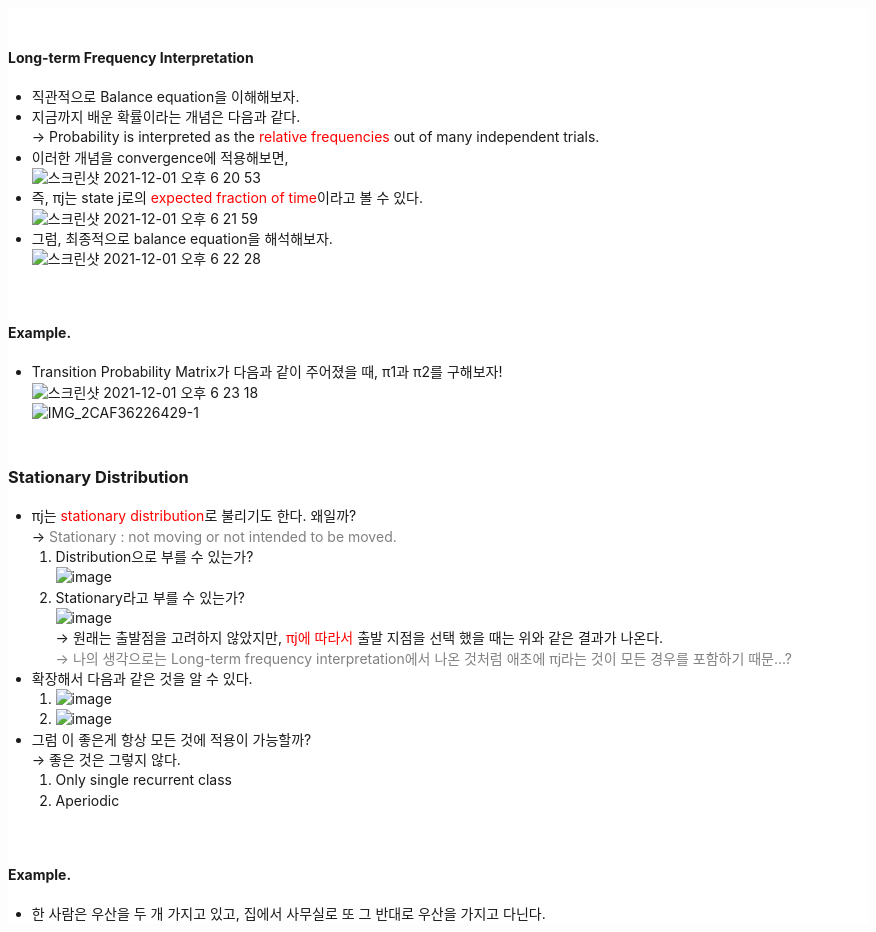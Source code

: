 <br>

#### Long-term Frequency Interpretation

- 직관적으로 Balance equation을 이해해보자.
- 지금까지 배운 확률이라는 개념은 다음과 같다. <br>
  → Probability is interpreted as the <span style="color:red">relative frequencies</span> out of many independent trials.
- 이러한 개념을 convergence에 적용해보면, <br>
  ![스크린샷 2021-12-01 오후 6 20 53](https://user-images.githubusercontent.com/37065429/144206918-a4e5fd5d-58d3-4076-9d9e-0677f1a306cf.png)
- 즉, πj는 state j로의 <span style="color:red">expected fraction of time</span>이라고 볼 수 있다.<br>
  ![스크린샷 2021-12-01 오후 6 21 59](https://user-images.githubusercontent.com/37065429/144207120-0d46b36c-b3fe-4449-a677-6fe3c823f53f.png)
- 그럼, 최종적으로 balance equation을 해석해보자.<br>
  ![스크린샷 2021-12-01 오후 6 22 28](https://user-images.githubusercontent.com/37065429/144207200-9289f601-f15e-4892-9d3c-1a9c8f2b7e79.png)<br>

<br>

#### Example.

- Transition Probability Matrix가 다음과 같이 주어졌을 때, π1과 π2를 구해보자!<br>
  ![스크린샷 2021-12-01 오후 6 23 18](https://user-images.githubusercontent.com/37065429/144207324-55b9861c-fd5a-41f0-9d47-ec36e662df23.png)<br>
  ![IMG_2CAF36226429-1](https://user-images.githubusercontent.com/37065429/144207954-4b2ae1d5-97e0-4836-b88d-374f91a01779.jpeg)<br>
  <br>

### Stationary Distribution

- πj는 <span style="color:red">stationary distribution</span>로 불리기도 한다. 왜일까?<br>
  → <span style="color:gray">Stationary : not moving or not intended to be moved.</span>
  1. Distribution으로 부를 수 있는가?<br>![image](https://user-images.githubusercontent.com/37065429/144337560-147a3a6c-7348-439c-b0f0-f3c3b2f2a434.png)
  2. Stationary라고 부를 수 있는가?<br>
     ![image](https://user-images.githubusercontent.com/37065429/144337636-4d05fafb-81c6-4b7b-81e7-0eb0961e3982.png)<br>
     → 원래는 출발점을 고려하지 않았지만, <span style="color:red">πj에 따라서</span> 출발 지점을 선택 했을 때는 위와 같은 결과가 나온다.<br><span style="color:gray">→ 나의 생각으로는 Long-term frequency interpretation에서 나온 것처럼 애초에 πj라는 것이 모든 경우를 포함하기 때문...?</span> 
- 확장해서 다음과 같은 것을 알 수 있다.
  1. ![image](https://user-images.githubusercontent.com/37065429/144338002-c426b688-f7d7-4a17-b415-fcca153e92bf.png)
  2. ![image](https://user-images.githubusercontent.com/37065429/144338038-4f2b3792-7d77-41a8-9c69-32f01ef08737.png)
- 그럼 이 좋은게 항상 모든 것에 적용이 가능할까?<br>
  → 좋은 것은 그렇지 않다.
  1. Only single recurrent class
  2. Aperiodic

<br>

#### Example.

- 한 사람은 우산을 두 개 가지고 있고, 집에서 사무실로 또 그 반대로 우산을 가지고 다닌다.
